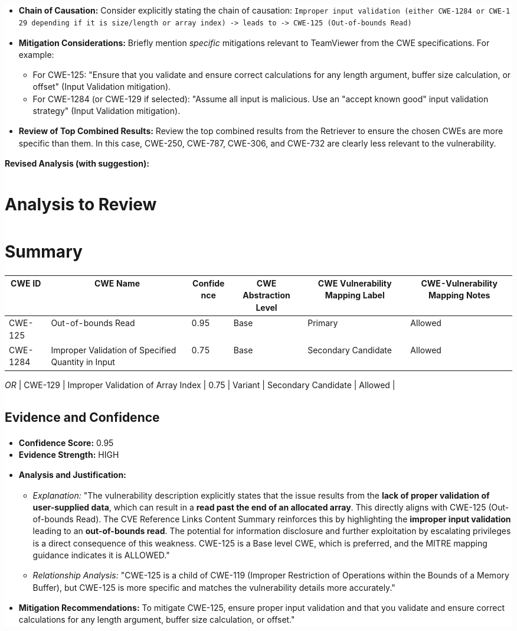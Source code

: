 *   **Chain of Causation:** Consider explicitly stating the chain of causation: `Improper input validation (either CWE-1284 or CWE-129 depending if it is size/length or array index) -> leads to -> CWE-125 (Out-of-bounds Read)`

*   **Mitigation Considerations:** Briefly mention *specific* mitigations relevant to TeamViewer from the CWE specifications. For example:
    *   For CWE-125: "Ensure that you validate and ensure correct calculations for any length argument, buffer size calculation, or offset" (Input Validation mitigation).
    *   For CWE-1284 (or CWE-129 if selected): "Assume all input is malicious. Use an "accept known good" input validation strategy" (Input Validation mitigation).

*   **Review of Top Combined Results:** Review the top combined results from the Retriever to ensure the chosen CWEs are more specific than them. In this case, CWE-250, CWE-787, CWE-306, and CWE-732 are clearly less relevant to the vulnerability.

**Revised Analysis (with suggestion):**

# Analysis to Review

# Summary

| CWE ID | CWE Name | Confidence | CWE Abstraction Level | CWE Vulnerability Mapping Label | CWE-Vulnerability Mapping Notes |
|---|---|---|---|---|---|
| CWE-125 | Out-of-bounds Read | 0.95 | Base | Primary | Allowed |
| CWE-1284 | Improper Validation of Specified Quantity in Input | 0.75 | Base | Secondary Candidate | Allowed |
*OR*
| CWE-129 | Improper Validation of Array Index | 0.75 | Variant | Secondary Candidate | Allowed |

## Evidence and Confidence

*   **Confidence Score:** 0.95
*   **Evidence Strength:** HIGH

- **Analysis and Justification:**
  - *Explanation:* "The vulnerability description explicitly states that the issue results from the **lack of proper validation of user-supplied data**, which can result in a **read past the end of an allocated array**. This directly aligns with CWE-125 (Out-of-bounds Read). The CVE Reference Links Content Summary reinforces this by highlighting the **improper input validation** leading to an **out-of-bounds read**. The potential for information disclosure and further exploitation by escalating privileges is a direct consequence of this weakness. CWE-125 is a Base level CWE, which is preferred, and the MITRE mapping guidance indicates it is ALLOWED."

  - *Relationship Analysis:* "CWE-125 is a child of CWE-119 (Improper Restriction of Operations within the Bounds of a Memory Buffer), but CWE-125 is more specific and matches the vulnerability details more accurately."

- **Mitigation Recommendations:** To mitigate CWE-125, ensure proper input validation and that you validate and ensure correct calculations for any length argument, buffer size calculation, or offset."
